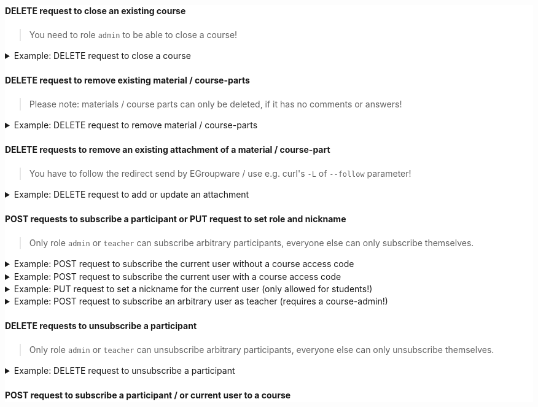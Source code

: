 #### **DELETE** request to close an existing course
> You need to role `admin` to be able to close a course!

<details><summary>Example: DELETE request to close a course</summary></details>

#### **DELETE** request to remove existing material / course-parts

> Please note: materials / course parts can only be deleted, if it has no comments or answers!

<details><summary>Example: DELETE request to remove material / course-parts</summary></details>

#### **DELETE** requests to remove an existing attachment of a material / course-part

> You have to follow the redirect send by EGroupware / use e.g. curl's `-L` of `--follow` parameter!

<details><summary>Example: DELETE request to add or update an attachment</summary></details>

#### **POST** requests to subscribe a participant or **PUT** request to set role and nickname

> Only role `admin` or `teacher` can subscribe arbitrary participants, everyone else can only subscribe themselves.

<details><summary>Example: POST request to subscribe the current user without a course access code</summary></details>

<details><summary>Example: POST request to subscribe the current user with a course access code</summary></details>

<details><summary>Example: PUT request to set a nickname for the current user (only allowed for students!)</summary></details>


<details><summary>Example: POST request to subscribe an arbitrary user as teacher (requires a course-admin!)</summary></details>

#### **DELETE** requests to unsubscribe a participant

> Only role `admin` or `teacher` can unsubscribe arbitrary participants, everyone else can only unsubscribe themselves.

<details><summary>Example: DELETE request to unsubscribe a participant</summary></details>

#### **POST** request to subscribe a participant / or current user to a course